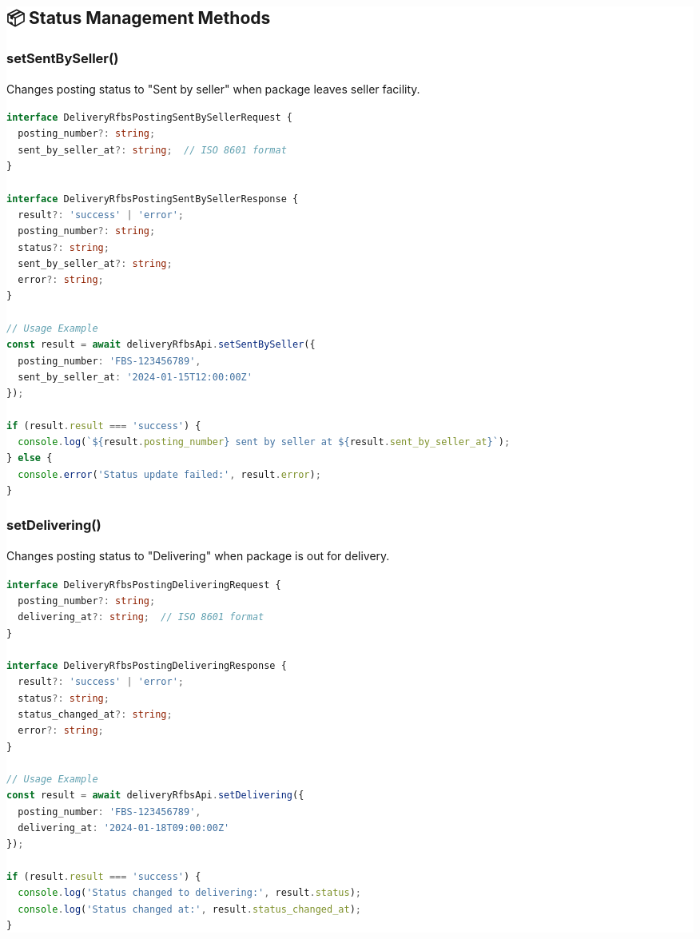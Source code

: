 
## 📦 Status Management Methods

### setSentBySeller()
Changes posting status to "Sent by seller" when package leaves seller facility.

```typescript
interface DeliveryRfbsPostingSentBySellerRequest {
  posting_number?: string;
  sent_by_seller_at?: string;  // ISO 8601 format
}

interface DeliveryRfbsPostingSentBySellerResponse {
  result?: 'success' | 'error';
  posting_number?: string;
  status?: string;
  sent_by_seller_at?: string;
  error?: string;
}

// Usage Example
const result = await deliveryRfbsApi.setSentBySeller({
  posting_number: 'FBS-123456789',
  sent_by_seller_at: '2024-01-15T12:00:00Z'
});

if (result.result === 'success') {
  console.log(`${result.posting_number} sent by seller at ${result.sent_by_seller_at}`);
} else {
  console.error('Status update failed:', result.error);
}
```

### setDelivering()
Changes posting status to "Delivering" when package is out for delivery.

```typescript
interface DeliveryRfbsPostingDeliveringRequest {
  posting_number?: string;
  delivering_at?: string;  // ISO 8601 format
}

interface DeliveryRfbsPostingDeliveringResponse {
  result?: 'success' | 'error';
  status?: string;
  status_changed_at?: string;
  error?: string;
}

// Usage Example
const result = await deliveryRfbsApi.setDelivering({
  posting_number: 'FBS-123456789',
  delivering_at: '2024-01-18T09:00:00Z'
});

if (result.result === 'success') {
  console.log('Status changed to delivering:', result.status);
  console.log('Status changed at:', result.status_changed_at);
}
```
